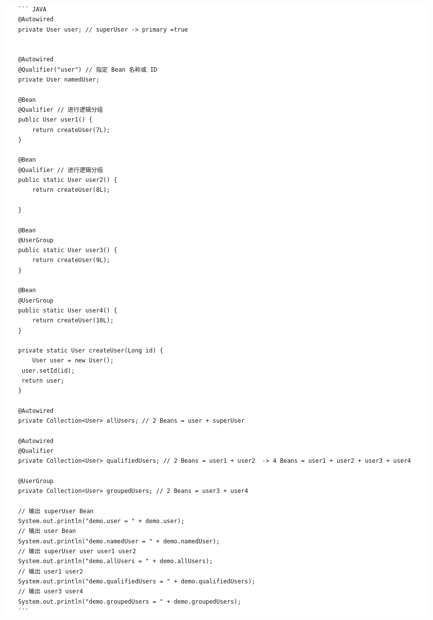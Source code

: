 		``` JAVA
		@Autowired  
		private User user; // superUser -> primary =true  


		@Autowired  
		@Qualifier("user") // 指定 Bean 名称或 ID  
		private User namedUser;

		@Bean  
		@Qualifier // 进行逻辑分组  
		public User user1() {  
			return createUser(7L);  
		}  

		@Bean  
		@Qualifier // 进行逻辑分组  
		public static User user2() {  
			return createUser(8L);  

		}
	
		@Bean  
		@UserGroup  
		public static User user3() {  
			return createUser(9L);  
		}  

		@Bean  
		@UserGroup  
		public static User user4() {  
			return createUser(10L);  
		}

		private static User createUser(Long id) {  
			User user = new User();  
		 user.setId(id);  
		 return user;  
		}

		@Autowired  
		private Collection<User> allUsers; // 2 Beans = user + superUser  

		@Autowired  
		@Qualifier  
		private Collection<User> qualifiedUsers; // 2 Beans = user1 + user2  -> 4 Beans = user1 + user2 + user3 + user4

		@UserGroup  
		private Collection<User> groupedUsers; // 2 Beans = user3 + user4

		// 输出 superUser Bean  
		System.out.println("demo.user = " + demo.user);  
		// 输出 user Bean  
		System.out.println("demo.namedUser = " + demo.namedUser);
		// 输出 superUser user user1 user2  
		System.out.println("demo.allUsers = " + demo.allUsers);  
		// 输出 user1 user2  
		System.out.println("demo.qualifiedUsers = " + demo.qualifiedUsers);
		// 输出 user3 user4  
		System.out.println("demo.groupedUsers = " + demo.groupedUsers);
		```
